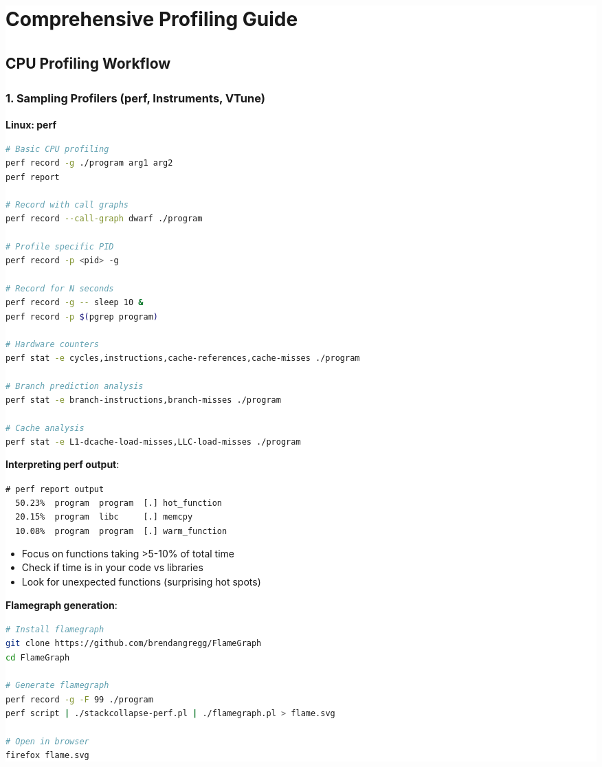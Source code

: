 # Comprehensive Profiling Guide

## CPU Profiling Workflow

### 1. Sampling Profilers (perf, Instruments, VTune)

**Linux: perf**
```bash
# Basic CPU profiling
perf record -g ./program arg1 arg2
perf report

# Record with call graphs
perf record --call-graph dwarf ./program

# Profile specific PID
perf record -p <pid> -g

# Record for N seconds
perf record -g -- sleep 10 &
perf record -p $(pgrep program)

# Hardware counters
perf stat -e cycles,instructions,cache-references,cache-misses ./program

# Branch prediction analysis
perf stat -e branch-instructions,branch-misses ./program

# Cache analysis
perf stat -e L1-dcache-load-misses,LLC-load-misses ./program
```

**Interpreting perf output**:
```
# perf report output
  50.23%  program  program  [.] hot_function
  20.15%  program  libc     [.] memcpy
  10.08%  program  program  [.] warm_function
```
- Focus on functions taking >5-10% of total time
- Check if time is in your code vs libraries
- Look for unexpected functions (surprising hot spots)

**Flamegraph generation**:
```bash
# Install flamegraph
git clone https://github.com/brendangregg/FlameGraph
cd FlameGraph

# Generate flamegraph
perf record -g -F 99 ./program
perf script | ./stackcollapse-perf.pl | ./flamegraph.pl > flame.svg

# Open in browser
firefox flame.svg
```
